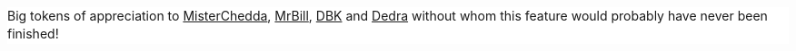 Big tokens of appreciation to [MisterChedda][MisterChedda], [MrBill][MrBill], [DBK][DBK] and [Dedra][Dedra] without whom this feature would probably have never been finished!

[scnSceneResource]: https://nativedb.red4ext.com/scnSceneResource
[actors]: https://nativedb.red4ext.com/scnSceneResource#actors
[playerActors]: https://nativedb.red4ext.com/scnSceneResource#playerActors
[scnSectionNode]: https://nativedb.red4ext.com/scnSectionNode
[scnDialogLineEvent]: https://nativedb.red4ext.com/scnDialogLineEvent
[MrBill]: https://github.com/MrBilL61
[MisterChedda]: https://next.nexusmods.com/profile/MisterChedda
[DBK]: https://next.nexusmods.com/profile/DBK01
[Dedra]: https://next.nexusmods.com/profile/dederara
